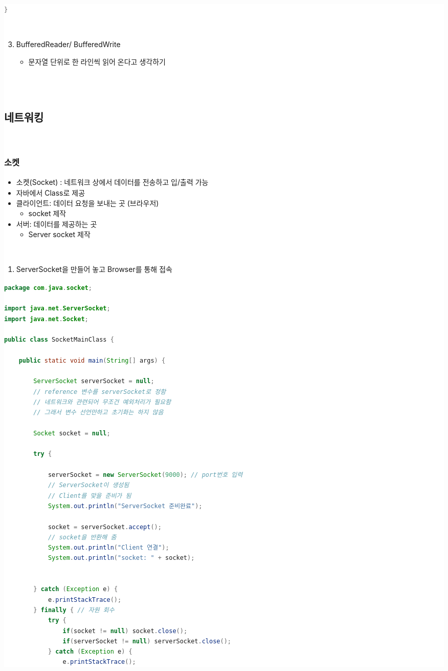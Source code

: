    ```java
   }
   ```

   <br>

3. BufferedReader/ BufferedWrite

   - 문자열 단위로 한 라인씩 읽어 온다고 생각하기

<br><br>

## 네트워킹

<br>

### 소켓

- 소켓(Socket) : 네트워크 상에서 데이터를 전송하고 입/출력 가능
- 자바에서 Class로 제공 
- 클라이언트: 데이터 요청을 보내는 곳 (브라우저)
  - socket 제작
- 서버: 데이터를 제공하는 곳
  - Server socket 제작

<br>

1. ServerSocket을 만들어 놓고 Browser를 통해 접속

```java
package com.java.socket;

import java.net.ServerSocket;
import java.net.Socket;

public class SocketMainClass {
	
	public static void main(String[] args) {
		
		ServerSocket serverSocket = null;
		// reference 변수를 serverSocket로 정함
		// 네트워크와 관련되어 무조건 예외처리가 필요함
		// 그래서 변수 선언만하고 초기화는 하지 않음
		
		Socket socket = null;
		
		try {
			
			serverSocket = new ServerSocket(9000); // port번호 입력
			// ServerSocket이 생성됨
			// Client를 맞을 준비가 됨
			System.out.println("ServerSocket 준비완료");
			
			socket = serverSocket.accept();
			// socket을 반환해 줌 
			System.out.println("Client 연결");
			System.out.println("socket: " + socket);
			
			
		} catch (Exception e) {
			e.printStackTrace();
		} finally { // 자원 회수
			try {
				if(socket != null) socket.close();
				if(serverSocket != null) serverSocket.close();
			} catch (Exception e) {
				e.printStackTrace();
```